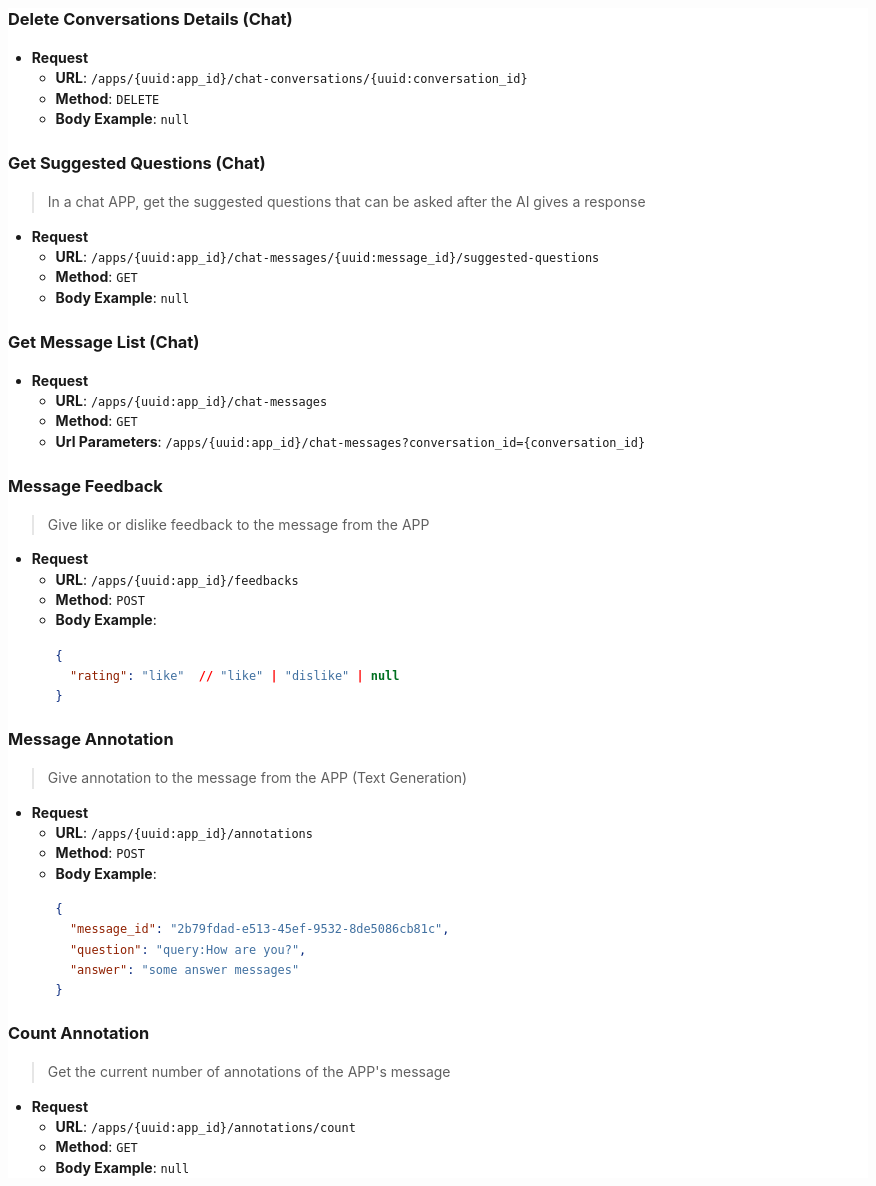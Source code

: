 ### Delete Conversations Details (Chat)
- **Request**
  - **URL**: `/apps/{uuid:app_id}/chat-conversations/{uuid:conversation_id}`
  - **Method**: `DELETE`
  - **Body Example**: `null`

### Get Suggested Questions (Chat)
> In a chat APP, get the suggested questions that can be asked after the AI gives a response
- **Request**
  - **URL**: `/apps/{uuid:app_id}/chat-messages/{uuid:message_id}/suggested-questions`
  - **Method**: `GET`
  - **Body Example**: `null`

### Get Message List (Chat)
- **Request**
  - **URL**: `/apps/{uuid:app_id}/chat-messages`
  - **Method**: `GET`
  - **Url Parameters**: `/apps/{uuid:app_id}/chat-messages?conversation_id={conversation_id}`

### Message Feedback
> Give like or dislike feedback to the message from the APP
- **Request**
  - **URL**: `/apps/{uuid:app_id}/feedbacks`
  - **Method**: `POST`
  - **Body Example**:
    ```json
    {
      "rating": "like"  // "like" | "dislike" | null
    }
    ```

### Message Annotation
> Give annotation to the message from the APP (Text Generation)
- **Request**
  - **URL**: `/apps/{uuid:app_id}/annotations`
  - **Method**: `POST`
  - **Body Example**:
    ```json
    {
      "message_id": "2b79fdad-e513-45ef-9532-8de5086cb81c",
      "question": "query:How are you?",
      "answer": "some answer messages"
    }
    ```

### Count Annotation
> Get the current number of annotations of the APP's message
- **Request**
  - **URL**: `/apps/{uuid:app_id}/annotations/count`
  - **Method**: `GET`
  - **Body Example**: `null`
